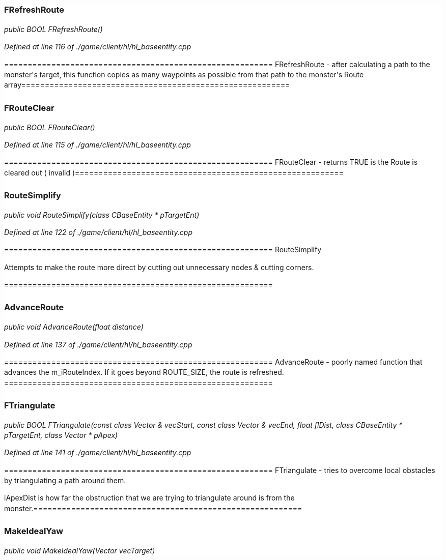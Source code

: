 ### FRefreshRoute

*public BOOL FRefreshRoute()*

*Defined at line 116 of ./game/client/hl/hl_baseentity.cpp*

========================================================= FRefreshRoute - after calculating a path to the monster's target, this function copies as many waypoints as possible from that path to the monster's Route array=========================================================

### FRouteClear

*public BOOL FRouteClear()*

*Defined at line 115 of ./game/client/hl/hl_baseentity.cpp*

========================================================= FRouteClear - returns TRUE is the Route is cleared out ( invalid )=========================================================

### RouteSimplify

*public void RouteSimplify(class CBaseEntity * pTargetEnt)*

*Defined at line 122 of ./game/client/hl/hl_baseentity.cpp*

========================================================= RouteSimplify

 Attempts to make the route more direct by cutting out unnecessary nodes & cutting corners.

=========================================================

### AdvanceRoute

*public void AdvanceRoute(float distance)*

*Defined at line 137 of ./game/client/hl/hl_baseentity.cpp*

========================================================= AdvanceRoute - poorly named function that advances the  m_iRouteIndex. If it goes beyond ROUTE_SIZE, the route  is refreshed. =========================================================

### FTriangulate

*public BOOL FTriangulate(const class Vector & vecStart, const class Vector & vecEnd, float flDist, class CBaseEntity * pTargetEnt, class Vector * pApex)*

*Defined at line 141 of ./game/client/hl/hl_baseentity.cpp*

========================================================= FTriangulate - tries to overcome local obstacles by  triangulating a path around them.

 iApexDist is how far the obstruction that we are trying to triangulate around is from the monster.=========================================================

### MakeIdealYaw

*public void MakeIdealYaw(Vector vecTarget)*
